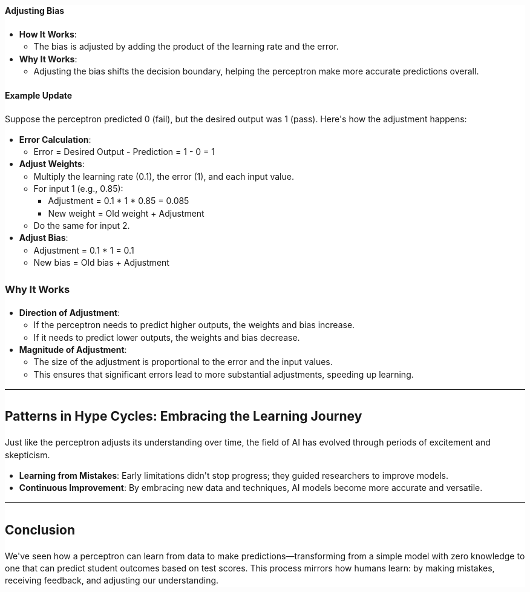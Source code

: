 #### Adjusting Bias  
   
- **How It Works**:  
  - The bias is adjusted by adding the product of the learning rate and the error.  
- **Why It Works**:  
  - Adjusting the bias shifts the decision boundary, helping the perceptron make more accurate predictions overall.  
   
#### Example Update  
   
Suppose the perceptron predicted 0 (fail), but the desired output was 1 (pass). Here's how the adjustment happens:  
   
- **Error Calculation**:  
  - Error = Desired Output - Prediction = 1 - 0 = 1  
- **Adjust Weights**:  
  - Multiply the learning rate (0.1), the error (1), and each input value.  
  - For input 1 (e.g., 0.85):  
    - Adjustment = 0.1 * 1 * 0.85 = 0.085  
    - New weight = Old weight + Adjustment  
  - Do the same for input 2.  
- **Adjust Bias**:  
  - Adjustment = 0.1 * 1 = 0.1  
  - New bias = Old bias + Adjustment  
   
### Why It Works  
   
- **Direction of Adjustment**:  
  - If the perceptron needs to predict higher outputs, the weights and bias increase.  
  - If it needs to predict lower outputs, the weights and bias decrease.  
- **Magnitude of Adjustment**:  
  - The size of the adjustment is proportional to the error and the input values.  
  - This ensures that significant errors lead to more substantial adjustments, speeding up learning.  
   
---  
   
## Patterns in Hype Cycles: Embracing the Learning Journey  
   
Just like the perceptron adjusts its understanding over time, the field of AI has evolved through periods of excitement and skepticism.  
   
- **Learning from Mistakes**: Early limitations didn't stop progress; they guided researchers to improve models.  
- **Continuous Improvement**: By embracing new data and techniques, AI models become more accurate and versatile.  
   
---  
   
## Conclusion  
   
We've seen how a perceptron can learn from data to make predictions—transforming from a simple model with zero knowledge to one that can predict student outcomes based on test scores. This process mirrors how humans learn: by making mistakes, receiving feedback, and adjusting our understanding.  
   